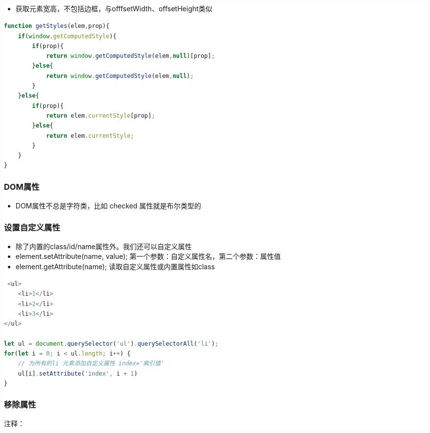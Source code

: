 - 获取元素宽高，不包括边框，与offfsetWidth、offsetHeight类似

```js
function getStyles(elem,prop){
    if(window.getComputedStyle){
        if(prop){
            return window.getComputedStyle(elem,null)[prop];
        }else{
            return window.getComputedStyle(elem,null);
        }
    }else{
        if(prop){
            return elem.currentStyle[prop];
        }else{
            return elem.currentStyle;
        }
    }
}
```



### DOM属性

- DOM属性不总是字符类，比如 checked 属性就是布尔类型的





### 设置自定义属性

- 除了内置的class/id/name属性外。我们还可以自定义属性
- element.setAttribute(name, value); 第一个参数：自定义属性名，第二个参数：属性值
- element.getAttribute(name);  读取自定义属性或内置属性如class

```js
 <ul>
    <li>1</li>
    <li>2</li>
    <li>3</li>
</ul>

let ul = document.querySelector('ul').querySelectorAll('li');
for(let i = 0; i < ul.length; i++) {
    // 为所有的li 元素添加自定义属性 index='索引值'
    ul[i].setAttribute('index', i + 1)
}
```





### 移除属性

注释：
